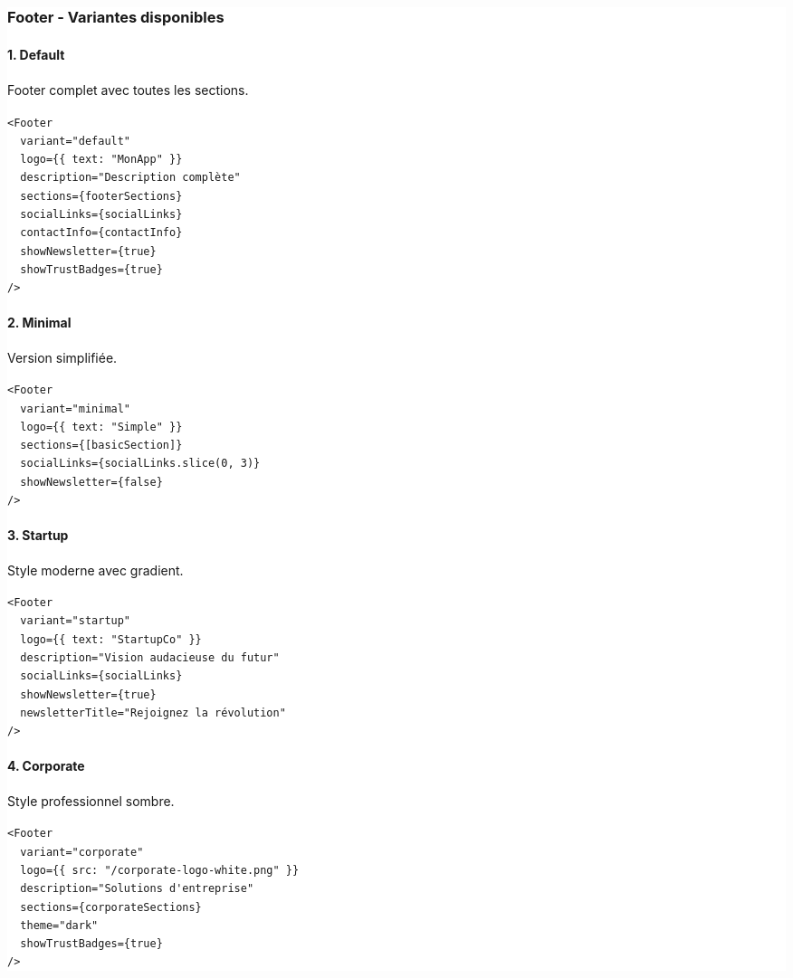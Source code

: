 ### Footer - Variantes disponibles

#### 1. Default
Footer complet avec toutes les sections.

```tsx
<Footer
  variant="default"
  logo={{ text: "MonApp" }}
  description="Description complète"
  sections={footerSections}
  socialLinks={socialLinks}
  contactInfo={contactInfo}
  showNewsletter={true}
  showTrustBadges={true}
/>
```

#### 2. Minimal
Version simplifiée.

```tsx
<Footer
  variant="minimal"
  logo={{ text: "Simple" }}
  sections={[basicSection]}
  socialLinks={socialLinks.slice(0, 3)}
  showNewsletter={false}
/>
```

#### 3. Startup
Style moderne avec gradient.

```tsx
<Footer
  variant="startup"
  logo={{ text: "StartupCo" }}
  description="Vision audacieuse du futur"
  socialLinks={socialLinks}
  showNewsletter={true}
  newsletterTitle="Rejoignez la révolution"
/>
```

#### 4. Corporate
Style professionnel sombre.

```tsx
<Footer
  variant="corporate"
  logo={{ src: "/corporate-logo-white.png" }}
  description="Solutions d'entreprise"
  sections={corporateSections}
  theme="dark"
  showTrustBadges={true}
/>
```
